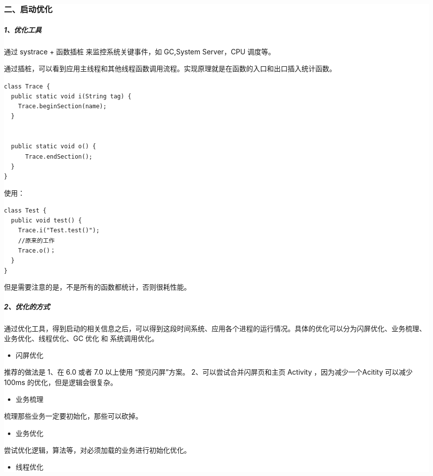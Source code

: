 ### 二、启动优化
##### 1、优化工具
通过 systrace + 函数插桩 来监控系统关键事件，如 GC,System Server，CPU 调度等。


通过插桩，可以看到应用主线程和其他线程函数调用流程。实现原理就是在函数的入口和出口插入统计函数。


```
class Trace {
  public static void i(String tag) {
    Trace.beginSection(name);
  }


  public static void o() {
      Trace.endSection();
  }
}
```


使用：


```
class Test {
  public void test() {
    Trace.i("Test.test()");
    //原来的工作
    Trace.o()；
  }
}
```


但是需要注意的是，不是所有的函数都统计，否则很耗性能。


##### 2、优化的方式
通过优化工具，得到启动的相关信息之后，可以得到这段时间系统、应用各个进程的运行情况。具体的优化可以分为闪屏优化、业务梳理、业务优化、线程优化、GC 优化 和 系统调用优化。

- 闪屏优化

推荐的做法是
1、在 6.0 或者 7.0 以上使用 “预览闪屏”方案。
2、可以尝试合并闪屏页和主页 Activity ，因为减少一个Acitity 可以减少 100ms 的优化，但是逻辑会很复杂。


- 业务梳理

梳理那些业务一定要初始化，那些可以砍掉。


- 业务优化

尝试优化逻辑，算法等，对必须加载的业务进行初始化优化。


- 线程优化
